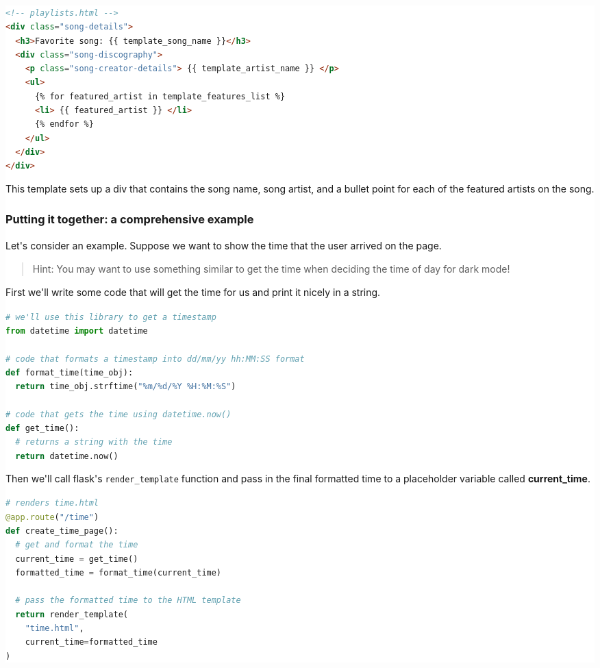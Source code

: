```html
<!-- playlists.html --> 
<div class="song-details">
  <h3>Favorite song: {{ template_song_name }}</h3>
  <div class="song-discography">
    <p class="song-creator-details"> {{ template_artist_name }} </p>
    <ul>
      {% for featured_artist in template_features_list %}
      <li> {{ featured_artist }} </li>
      {% endfor %}
    </ul>
  </div>
</div>
```
This template sets up a div that contains the song name, song artist, and a bullet point for each of the featured artists on the song.

### Putting it together: a comprehensive example

Let's consider an example. Suppose we want to show the time that the user arrived on the page.

> Hint: You may want to use something similar to get the time when deciding the time of day for dark mode!

First we'll write some code that will get the time for us and print it nicely in a string. 

```python
# we'll use this library to get a timestamp
from datetime import datetime 

# code that formats a timestamp into dd/mm/yy hh:MM:SS format
def format_time(time_obj):
  return time_obj.strftime("%m/%d/%Y %H:%M:%S")

# code that gets the time using datetime.now()
def get_time(): 
  # returns a string with the time
  return datetime.now()
```

Then we'll call flask's `render_template` function and pass in the final formatted time to a placeholder variable called **current_time**.

```python
# renders time.html 
@app.route("/time")
def create_time_page():
  # get and format the time 
  current_time = get_time()
  formatted_time = format_time(current_time)

  # pass the formatted time to the HTML template
  return render_template(
    "time.html",
    current_time=formatted_time 
)
```
